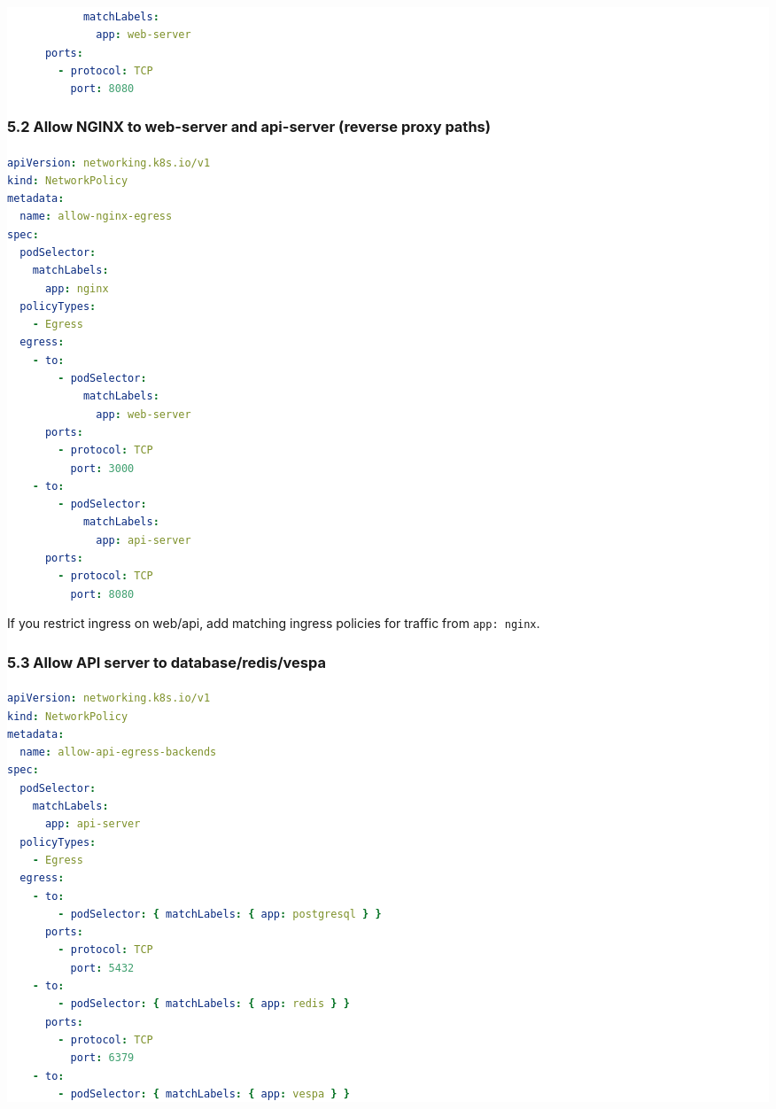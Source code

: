 ```yaml
            matchLabels:
              app: web-server
      ports:
        - protocol: TCP
          port: 8080
```

### 5.2 Allow NGINX to web-server and api-server (reverse proxy paths)
```yaml
apiVersion: networking.k8s.io/v1
kind: NetworkPolicy
metadata:
  name: allow-nginx-egress
spec:
  podSelector:
    matchLabels:
      app: nginx
  policyTypes:
    - Egress
  egress:
    - to:
        - podSelector:
            matchLabels:
              app: web-server
      ports:
        - protocol: TCP
          port: 3000
    - to:
        - podSelector:
            matchLabels:
              app: api-server
      ports:
        - protocol: TCP
          port: 8080
```
If you restrict ingress on web/api, add matching ingress policies for traffic from `app: nginx`.

### 5.3 Allow API server to database/redis/vespa
```yaml
apiVersion: networking.k8s.io/v1
kind: NetworkPolicy
metadata:
  name: allow-api-egress-backends
spec:
  podSelector:
    matchLabels:
      app: api-server
  policyTypes:
    - Egress
  egress:
    - to:
        - podSelector: { matchLabels: { app: postgresql } }
      ports:
        - protocol: TCP
          port: 5432
    - to:
        - podSelector: { matchLabels: { app: redis } }
      ports:
        - protocol: TCP
          port: 6379
    - to:
        - podSelector: { matchLabels: { app: vespa } }
```